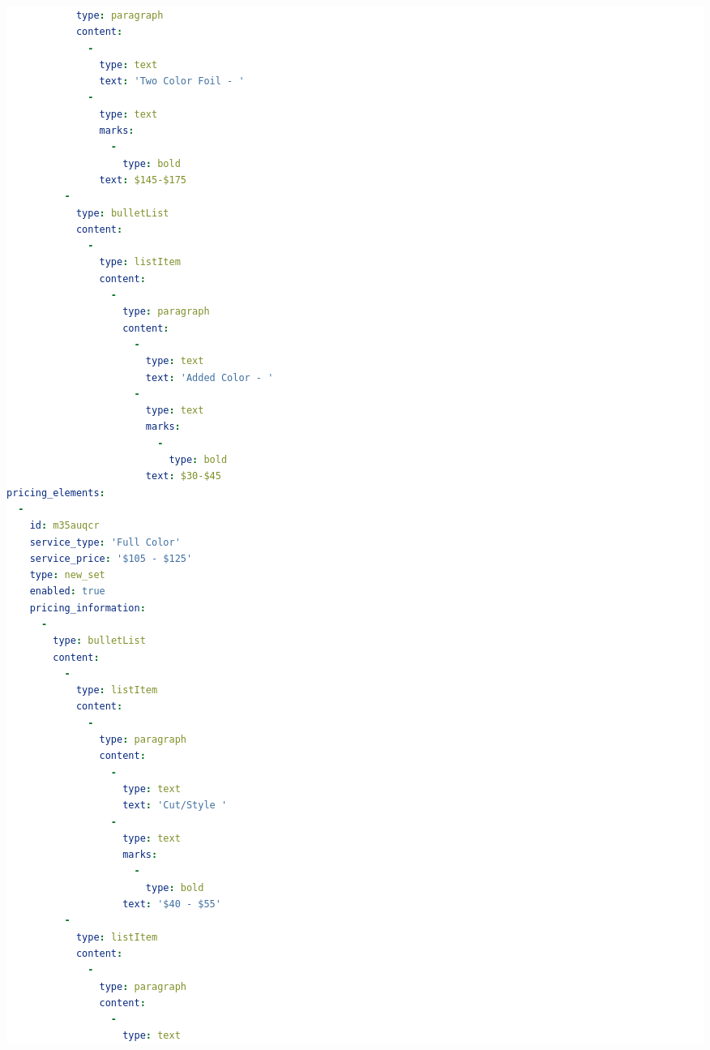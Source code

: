 ```yaml
            type: paragraph
            content:
              -
                type: text
                text: 'Two Color Foil - '
              -
                type: text
                marks:
                  -
                    type: bold
                text: $145-$175
          -
            type: bulletList
            content:
              -
                type: listItem
                content:
                  -
                    type: paragraph
                    content:
                      -
                        type: text
                        text: 'Added Color - '
                      -
                        type: text
                        marks:
                          -
                            type: bold
                        text: $30-$45
pricing_elements:
  -
    id: m35auqcr
    service_type: 'Full Color'
    service_price: '$105 - $125'
    type: new_set
    enabled: true
    pricing_information:
      -
        type: bulletList
        content:
          -
            type: listItem
            content:
              -
                type: paragraph
                content:
                  -
                    type: text
                    text: 'Cut/Style '
                  -
                    type: text
                    marks:
                      -
                        type: bold
                    text: '$40 - $55'
          -
            type: listItem
            content:
              -
                type: paragraph
                content:
                  -
                    type: text
```